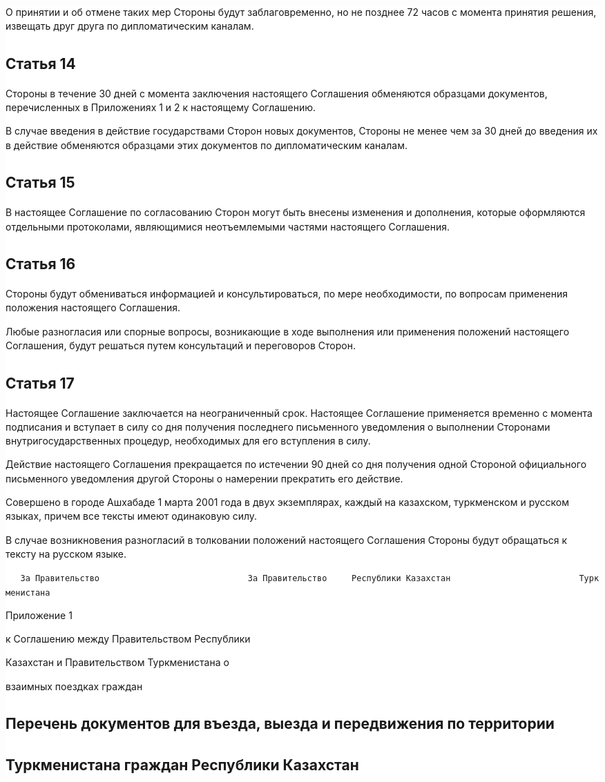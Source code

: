 О принятии и об отмене таких мер Стороны будут заблаговременно, но не позднее 72 часов с момента принятия решения, извещать друг друга по дипломатическим каналам.

## Статья 14

Стороны в течение 30 дней с момента заключения настоящего Соглашения обменяются образцами документов, перечисленных в Приложениях 1 и 2 к настоящему Соглашению.

В случае введения в действие государствами Сторон новых документов, Стороны не менее чем за 30 дней до введения их в действие обменяются образцами этих документов по дипломатическим каналам.

## Статья 15

В настоящее Соглашение по согласованию Сторон могут быть внесены изменения и дополнения, которые оформляются отдельными протоколами, являющимися неотъемлемыми частями настоящего Соглашения.

## Статья 16

Стороны будут обмениваться информацией и консультироваться, по мере необходимости, по вопросам применения положения настоящего Соглашения.

Любые разногласия или спорные вопросы, возникающие в ходе выполнения или применения положений настоящего Соглашения, будут решаться путем консультаций и переговоров Сторон.

## Статья 17

Настоящее Соглашение заключается на неограниченный срок. Настоящее Соглашение применяется временно с момента подписания и вступает в силу со дня получения последнего письменного уведомления о выполнении Сторонами внутригосударственных процедур, необходимых для его вступления в силу.

Действие настоящего Соглашения прекращается по истечении 90 дней со дня получения одной Стороной официального письменного уведомления другой Стороны о намерении прекратить его действие.

Совершено в городе Ашхабаде 1 марта 2001 года в двух экземплярах, каждый на казахском, туркменском и русском языках, причем все тексты имеют одинаковую силу.

В случае возникновения разногласий в толковании положений настоящего Соглашения Стороны будут обращаться к тексту на русском языке.

       За Правительство                              За Правительство     Республики Казахстан                          Туркменистана

Приложение 1

к Соглашению между Правительством Республики

Казахстан и Правительством Туркменистана о

взаимных поездках граждан

## Перечень документов для въезда, выезда и передвижения по территории

## Туркменистана граждан Республики Казахстан
